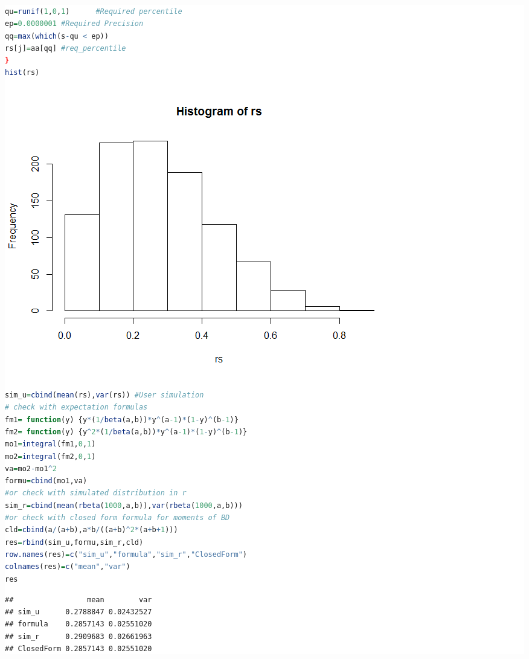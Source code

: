 ``` r
qu=runif(1,0,1)      #Required percentile
ep=0.0000001 #Required Precision
qq=max(which(s-qu < ep))
rs[j]=aa[qq] #req_percentile
}
hist(rs)
```

![](BayesianInference_files/figure-markdown_github/unnamed-chunk-20-1.png)

``` r
sim_u=cbind(mean(rs),var(rs)) #User simulation
# check with expectation formulas
fm1= function(y) {y*(1/beta(a,b))*y^(a-1)*(1-y)^(b-1)}
fm2= function(y) {y^2*(1/beta(a,b))*y^(a-1)*(1-y)^(b-1)}
mo1=integral(fm1,0,1)
mo2=integral(fm2,0,1)
va=mo2-mo1^2
formu=cbind(mo1,va)
#or check with simulated distribution in r
sim_r=cbind(mean(rbeta(1000,a,b)),var(rbeta(1000,a,b)))
#or check with closed form formula for moments of BD
cld=cbind(a/(a+b),a*b/((a+b)^2*(a+b+1)))
res=rbind(sim_u,formu,sim_r,cld)
row.names(res)=c("sim_u","formula","sim_r","ClosedForm")
colnames(res)=c("mean","var")
res
```

    ##                 mean        var
    ## sim_u      0.2788847 0.02432527
    ## formula    0.2857143 0.02551020
    ## sim_r      0.2909683 0.02661963
    ## ClosedForm 0.2857143 0.02551020
